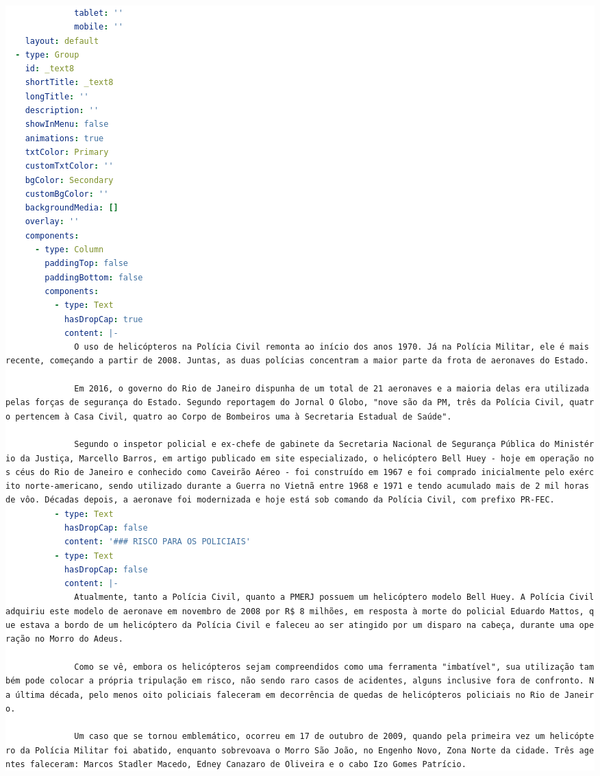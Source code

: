 ```yaml
              tablet: ''
              mobile: ''
    layout: default
  - type: Group
    id: _text8
    shortTitle: _text8
    longTitle: ''
    description: ''
    showInMenu: false
    animations: true
    txtColor: Primary
    customTxtColor: ''
    bgColor: Secondary
    customBgColor: ''
    backgroundMedia: []
    overlay: ''
    components:
      - type: Column
        paddingTop: false
        paddingBottom: false
        components:
          - type: Text
            hasDropCap: true
            content: |-
              O uso de helicópteros na Polícia Civil remonta ao início dos anos 1970. Já na Polícia Militar, ele é mais recente, começando a partir de 2008. Juntas, as duas polícias concentram a maior parte da frota de aeronaves do Estado.

              Em 2016, o governo do Rio de Janeiro dispunha de um total de 21 aeronaves e a maioria delas era utilizada pelas forças de segurança do Estado. Segundo reportagem do Jornal O Globo, "nove são da PM, três da Polícia Civil, quatro pertencem à Casa Civil, quatro ao Corpo de Bombeiros uma à Secretaria Estadual de Saúde".

              Segundo o inspetor policial e ex-chefe de gabinete da Secretaria Nacional de Segurança Pública do Ministério da Justiça, Marcello Barros, em artigo publicado em site especializado, o helicóptero Bell Huey - hoje em operação nos céus do Rio de Janeiro e conhecido como Caveirão Aéreo - foi construído em 1967 e foi comprado inicialmente pelo exército norte-americano, sendo utilizado durante a Guerra no Vietnã entre 1968 e 1971 e tendo acumulado mais de 2 mil horas de vôo. Décadas depois, a aeronave foi modernizada e hoje está sob comando da Polícia Civil, com prefixo PR-FEC.
          - type: Text
            hasDropCap: false
            content: '### RISCO PARA OS POLICIAIS'
          - type: Text
            hasDropCap: false
            content: |-
              Atualmente, tanto a Polícia Civil, quanto a PMERJ possuem um helicóptero modelo Bell Huey. A Polícia Civil adquiriu este modelo de aeronave em novembro de 2008 por R$ 8 milhões, em resposta à morte do policial Eduardo Mattos, que estava a bordo de um helicóptero da Polícia Civil e faleceu ao ser atingido por um disparo na cabeça, durante uma operação no Morro do Adeus.

              Como se vê, embora os helicópteros sejam compreendidos como uma ferramenta "imbatível", sua utilização também pode colocar a própria tripulação em risco, não sendo raro casos de acidentes, alguns inclusive fora de confronto. Na última década, pelo menos oito policiais faleceram em decorrência de quedas de helicópteros policiais no Rio de Janeiro. 

              Um caso que se tornou emblemático, ocorreu em 17 de outubro de 2009, quando pela primeira vez um helicóptero da Polícia Militar foi abatido, enquanto sobrevoava o Morro São João, no Engenho Novo, Zona Norte da cidade. Três agentes faleceram: Marcos Stadler Macedo, Edney Canazaro de Oliveira e o cabo Izo Gomes Patrício.

```